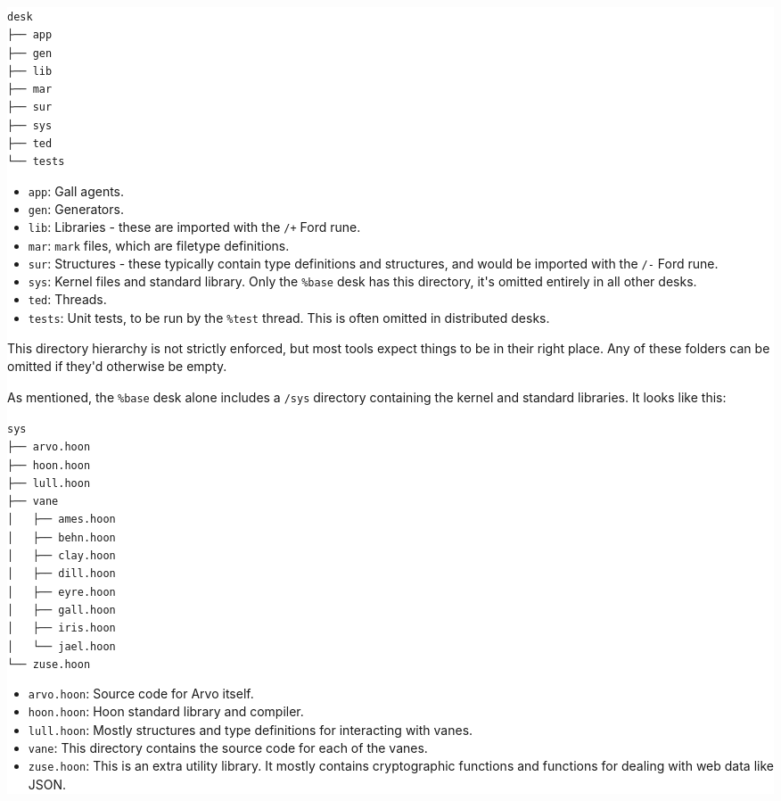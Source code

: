 ```
desk
├── app
├── gen
├── lib
├── mar
├── sur
├── sys
├── ted
└── tests
```

- `app`: Gall agents.
- `gen`: Generators.
- `lib`: Libraries - these are imported with the `/+` Ford rune.
- `mar`: `mark` files, which are filetype definitions.
- `sur`: Structures - these typically contain type definitions and structures,
  and would be imported with the `/-` Ford rune.
- `sys`: Kernel files and standard library. Only the `%base` desk has this
  directory, it's omitted entirely in all other desks.
- `ted`: Threads.
- `tests`: Unit tests, to be run by the `%test` thread. This is often omitted in distributed desks.

This directory hierarchy is not strictly enforced, but most tools expect things
to be in their right place. Any of these folders can be omitted if they'd
otherwise be empty.

As mentioned, the `%base` desk alone includes a `/sys` directory containing the
kernel and standard libraries. It looks like this:

```
sys
├── arvo.hoon
├── hoon.hoon
├── lull.hoon
├── vane
│   ├── ames.hoon
│   ├── behn.hoon
│   ├── clay.hoon
│   ├── dill.hoon
│   ├── eyre.hoon
│   ├── gall.hoon
│   ├── iris.hoon
│   └── jael.hoon
└── zuse.hoon
```

- `arvo.hoon`: Source code for Arvo itself.
- `hoon.hoon`: Hoon standard library and compiler.
- `lull.hoon`: Mostly structures and type definitions for interacting with
  vanes.
- `vane`: This directory contains the source code for each of the vanes.
- `zuse.hoon`: This is an extra utility library. It mostly contains
  cryptographic functions and functions for dealing with web data like JSON.
